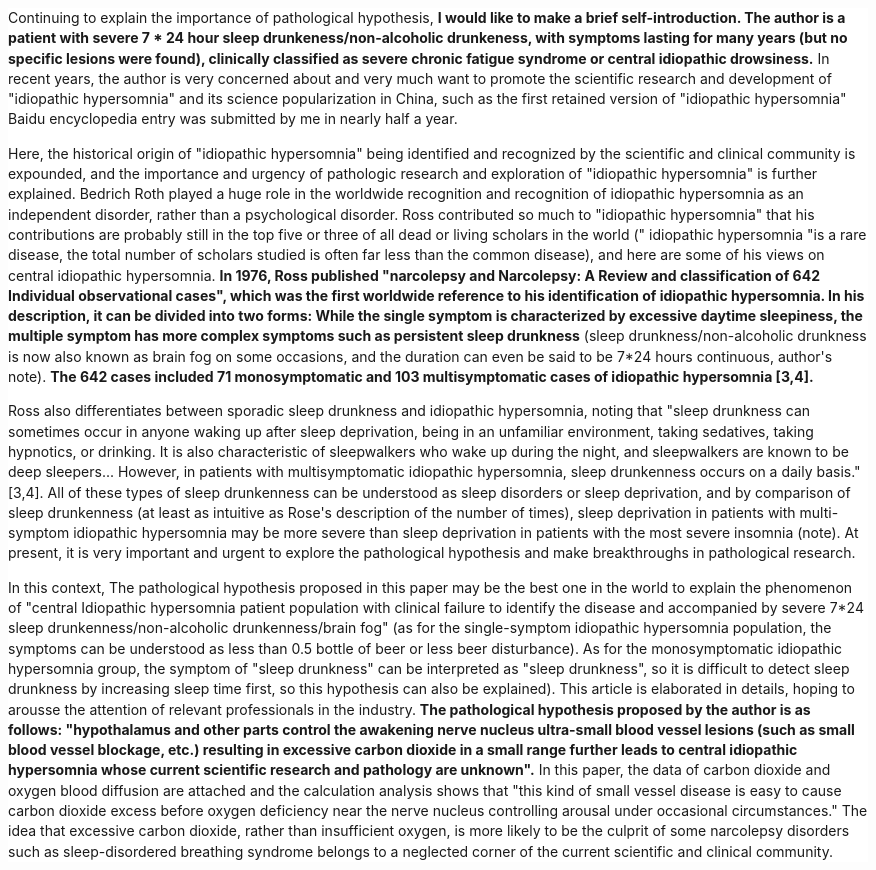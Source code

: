 Continuing to explain the importance of pathological hypothesis, **I would like to make a brief self-introduction. The author is a patient with severe 7 * 24 hour sleep drunkeness/non-alcoholic drunkeness, with symptoms lasting for many years (but no specific lesions were found), clinically classified as severe chronic fatigue syndrome or central idiopathic drowsiness.** In recent years, the author is very concerned about and very much want to promote the scientific research and development of "idiopathic hypersomnia" and its science popularization in China, such as the first retained version of "idiopathic hypersomnia" Baidu encyclopedia entry was submitted by me in nearly half a year.

Here, the historical origin of "idiopathic hypersomnia" being identified and recognized by the scientific and clinical community is expounded, and the importance and urgency of pathologic research and exploration of "idiopathic hypersomnia" is further explained. Bedrich Roth played a huge role in the worldwide recognition and recognition of idiopathic hypersomnia as an independent disorder, rather than a psychological disorder. Ross contributed so much to "idiopathic hypersomnia" that his contributions are probably still in the top five or three of all dead or living scholars in the world (" idiopathic hypersomnia "is a rare disease, the total number of scholars studied is often far less than the common disease), and here are some of his views on central idiopathic hypersomnia. **In 1976, Ross published "narcolepsy and Narcolepsy: A Review and classification of 642 Individual observational cases", which was the first worldwide reference to his identification of idiopathic hypersomnia. In his description, it can be divided into two forms: While the single symptom is characterized by excessive daytime sleepiness, the multiple symptom has more complex symptoms such as persistent sleep drunkness** (sleep drunkness/non-alcoholic drunkness is now also known as brain fog on some occasions, and the duration can even be said to be 7*24 hours continuous, author's note). **The 642 cases included 71 monosymptomatic and 103 multisymptomatic cases of idiopathic hypersomnia [3,4].**

Ross also differentiates between sporadic sleep drunkness and idiopathic hypersomnia, noting that "sleep drunkness can sometimes occur in anyone waking up after sleep deprivation, being in an unfamiliar environment, taking sedatives, taking hypnotics, or drinking. It is also characteristic of sleepwalkers who wake up during the night, and sleepwalkers are known to be deep sleepers... However, in patients with multisymptomatic idiopathic hypersomnia, sleep drunkenness occurs on a daily basis." [3,4]. All of these types of sleep drunkenness can be understood as sleep disorders or sleep deprivation, and by comparison of sleep drunkenness (at least as intuitive as Rose's description of the number of times), sleep deprivation in patients with multi-symptom idiopathic hypersomnia may be more severe than sleep deprivation in patients with the most severe insomnia (note). At present, it is very important and urgent to explore the pathological hypothesis and make breakthroughs in pathological research.

In this context, The pathological hypothesis proposed in this paper may be the best one in the world to explain the phenomenon of "central Idiopathic hypersomnia patient population with clinical failure to identify the disease and accompanied by severe 7*24 sleep drunkenness/non-alcoholic drunkenness/brain fog" (as for the single-symptom idiopathic hypersomnia population, the symptoms can be understood as less than 0.5 bottle of beer or less beer disturbance). As for the monosymptomatic idiopathic hypersomnia group, the symptom of "sleep drunkness" can be interpreted as "sleep drunkness", so it is difficult to detect sleep drunkness by increasing sleep time first, so this hypothesis can also be explained). This article is elaborated in details, hoping to arousse the attention of relevant professionals in the industry.
**The pathological hypothesis proposed by the
author is as follows: "hypothalamus and other parts control the awakening nerve nucleus ultra-small blood vessel lesions (such as small blood vessel blockage, etc.) resulting in excessive carbon dioxide in a small range further leads to central idiopathic hypersomnia whose current scientific research and pathology are unknown".** In this paper, the data of carbon dioxide and oxygen blood diffusion are attached and the calculation analysis shows that "this kind of small vessel disease is easy to cause carbon dioxide excess before oxygen deficiency near the nerve nucleus controlling arousal under occasional circumstances." The idea that excessive carbon dioxide, rather than insufficient oxygen, is more likely to be the culprit of some narcolepsy disorders such as sleep-disordered breathing syndrome belongs to a neglected corner of the current scientific and clinical community.

